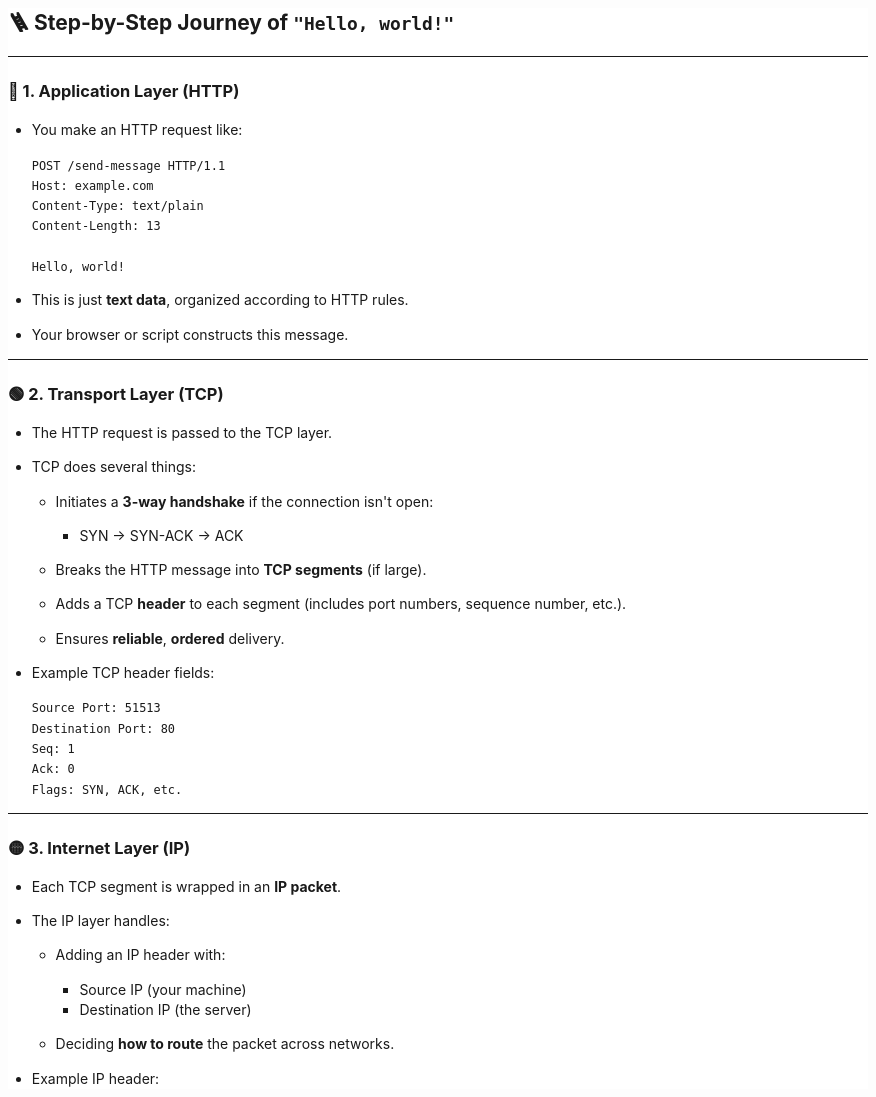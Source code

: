 
## 🪜 Step-by-Step Journey of `"Hello, world!"`

---

### 🔵 1. **Application Layer (HTTP)**

* You make an HTTP request like:

  ```
  POST /send-message HTTP/1.1
  Host: example.com
  Content-Type: text/plain
  Content-Length: 13

  Hello, world!
  ```

* This is just **text data**, organized according to HTTP rules.

* Your browser or script constructs this message.

---

### 🟢 2. **Transport Layer (TCP)**

* The HTTP request is passed to the TCP layer.
* TCP does several things:

  * Initiates a **3-way handshake** if the connection isn't open:

    * SYN → SYN-ACK → ACK
  * Breaks the HTTP message into **TCP segments** (if large).
  * Adds a TCP **header** to each segment (includes port numbers, sequence number, etc.).
  * Ensures **reliable**, **ordered** delivery.
* Example TCP header fields:

  ```
  Source Port: 51513
  Destination Port: 80
  Seq: 1
  Ack: 0
  Flags: SYN, ACK, etc.
  ```

---

### 🟡 3. **Internet Layer (IP)**

* Each TCP segment is wrapped in an **IP packet**.
* The IP layer handles:

  * Adding an IP header with:

    * Source IP (your machine)
    * Destination IP (the server)
  * Deciding **how to route** the packet across networks.
* Example IP header:
